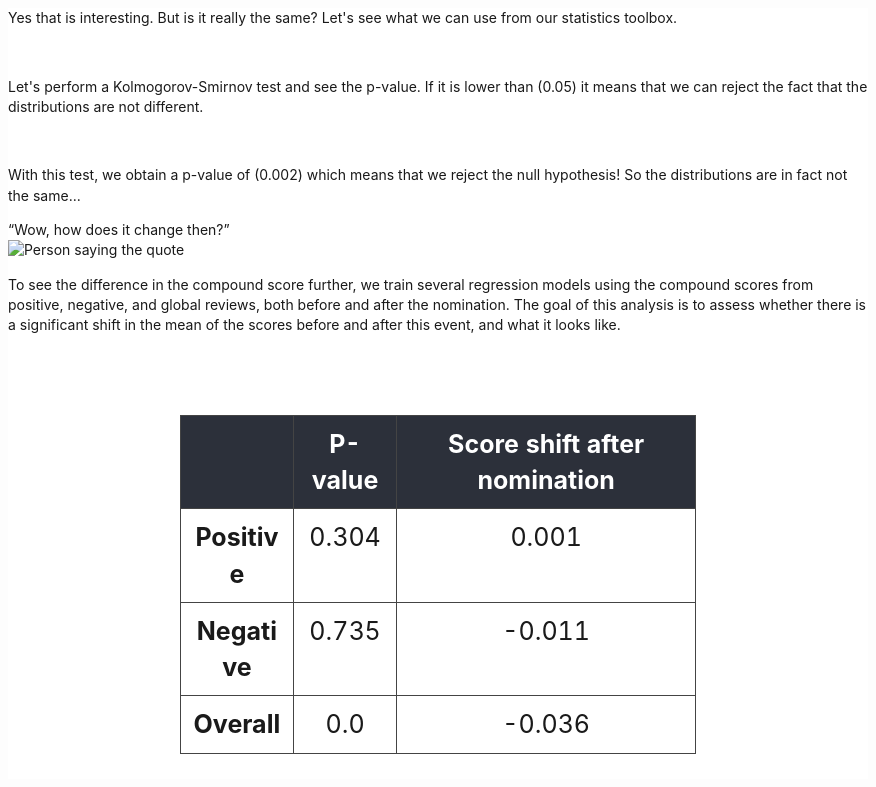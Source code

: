 Yes that is interesting. But is it really the same? Let's see what we can use from our statistics toolbox.

<br>

Let's perform a Kolmogorov-Smirnov test and see the p-value. If it is lower than \(0.05\) it means that we can reject the fact that the distributions are not different. 

<br>

With this test, we obtain a p-value of \(0.002\) which means that we reject the null hypothesis! So the distributions are in fact not the same...

<div class="quote-container">
    <div class="quote-bubble">
        “Wow, how does it change then?”
        <div class="quote-tail"></div>
    </div>
    <img src="{{ site.baseurl }}/assets/img/person.png" alt="Person saying the quote" class="quote-image">
</div>

To see the difference in the compound score further, we train several regression models using the compound scores from positive, negative, and global reviews, both before and after the nomination. The goal of this analysis is to assess whether there is a significant shift in the mean of the scores before and after this event, and what it looks like. 


<br>

<div style="display: flex; justify-content: center; margin: 20px 0;">
  <table style="
    border-collapse: collapse; 
    width: 60%; 
    text-align: center;
    font-size: 25px;">
    <thead>
      <tr style="background-color: #2C303A; color: #FFFFFF;">
        <th style="border: 1px solid #444; padding: 10px;"> </th>
        <th style="border: 1px solid #444; padding: 10px;">P-value</th>
        <th style="border: 1px solid #444; padding: 10px;">Score shift after nomination</th>
      </tr>
    </thead>
    <tbody>
      <tr>
        <th style="border: 1px solid #444; padding: 10px;">Positive</th>
        <td style="border: 1px solid #444; padding: 10px;">0.304</td>
        <td style="border: 1px solid #444; padding: 10px;">0.001</td>
      </tr>
      <tr>
        <th style="border: 1px solid #444; padding: 10px;">Negative</th>
        <td style="border: 1px solid #444; padding: 10px;">0.735</td>
        <td style="border: 1px solid #444; padding: 10px;">-0.011</td>
      </tr>
      <tr>
        <th style="border: 1px solid #444; padding: 10px;">Overall</th>
        <td style="border: 1px solid #444; padding: 10px;">0.0</td>
        <td style="border: 1px solid #444; padding: 10px;">-0.036</td>
      </tr>
    </tbody>
  </table>
</div>
